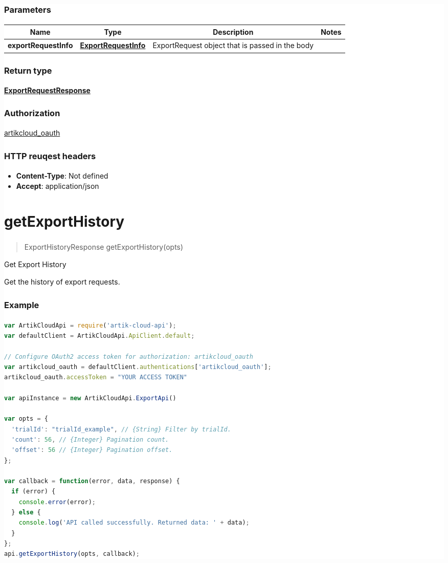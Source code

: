### Parameters

Name | Type | Description  | Notes
------------- | ------------- | ------------- | -------------
 **exportRequestInfo** | [**ExportRequestInfo**](ExportRequestInfo.md)| ExportRequest object that is passed in the body | 

### Return type

[**ExportRequestResponse**](ExportRequestResponse.md)

### Authorization

[artikcloud_oauth](../README.md#artikcloud_oauth)

### HTTP reuqest headers

 - **Content-Type**: Not defined
 - **Accept**: application/json

<a name="getExportHistory"></a>
# **getExportHistory**
> ExportHistoryResponse getExportHistory(opts)

Get Export History

Get the history of export requests.

### Example
```javascript
var ArtikCloudApi = require('artik-cloud-api');
var defaultClient = ArtikCloudApi.ApiClient.default;

// Configure OAuth2 access token for authorization: artikcloud_oauth
var artikcloud_oauth = defaultClient.authentications['artikcloud_oauth'];
artikcloud_oauth.accessToken = "YOUR ACCESS TOKEN"

var apiInstance = new ArtikCloudApi.ExportApi()

var opts = { 
  'trialId': "trialId_example", // {String} Filter by trialId.
  'count': 56, // {Integer} Pagination count.
  'offset': 56 // {Integer} Pagination offset.
};

var callback = function(error, data, response) {
  if (error) {
    console.error(error);
  } else {
    console.log('API called successfully. Returned data: ' + data);
  }
};
api.getExportHistory(opts, callback);
```
